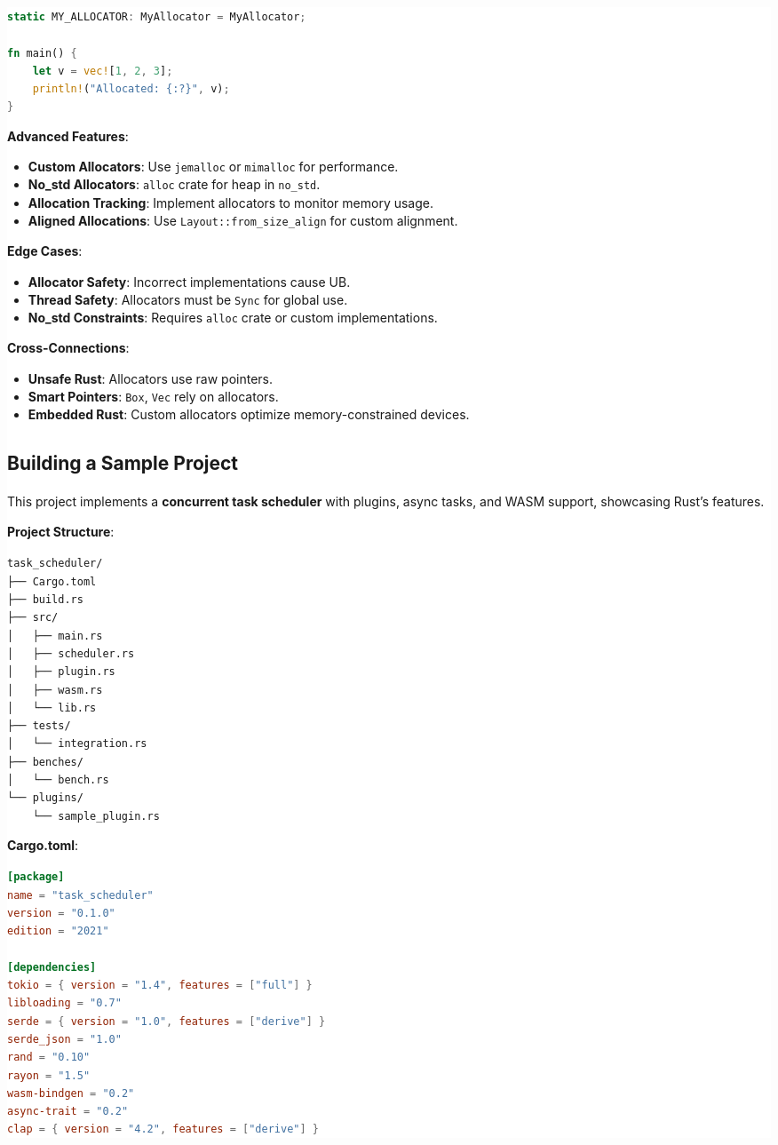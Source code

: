 ```rust
static MY_ALLOCATOR: MyAllocator = MyAllocator;

fn main() {
    let v = vec![1, 2, 3];
    println!("Allocated: {:?}", v);
}
```

**Advanced Features**:
- **Custom Allocators**: Use `jemalloc` or `mimalloc` for performance.
- **No_std Allocators**: `alloc` crate for heap in `no_std`.
- **Allocation Tracking**: Implement allocators to monitor memory usage.
- **Aligned Allocations**: Use `Layout::from_size_align` for custom alignment.

**Edge Cases**:
- **Allocator Safety**: Incorrect implementations cause UB.
- **Thread Safety**: Allocators must be `Sync` for global use.
- **No_std Constraints**: Requires `alloc` crate or custom implementations.

**Cross-Connections**:
- **Unsafe Rust**: Allocators use raw pointers.
- **Smart Pointers**: `Box`, `Vec` rely on allocators.
- **Embedded Rust**: Custom allocators optimize memory-constrained devices.

## Building a Sample Project
This project implements a **concurrent task scheduler** with plugins, async tasks, and WASM support, showcasing Rust’s features.

**Project Structure**:

```
task_scheduler/
├── Cargo.toml
├── build.rs
├── src/
│   ├── main.rs
│   ├── scheduler.rs
│   ├── plugin.rs
│   ├── wasm.rs
│   └── lib.rs
├── tests/
│   └── integration.rs
├── benches/
│   └── bench.rs
└── plugins/
    └── sample_plugin.rs
```

**Cargo.toml**:

```toml
[package]
name = "task_scheduler"
version = "0.1.0"
edition = "2021"

[dependencies]
tokio = { version = "1.4", features = ["full"] }
libloading = "0.7"
serde = { version = "1.0", features = ["derive"] }
serde_json = "1.0"
rand = "0.10"
rayon = "1.5"
wasm-bindgen = "0.2"
async-trait = "0.2"
clap = { version = "4.2", features = ["derive"] }
```